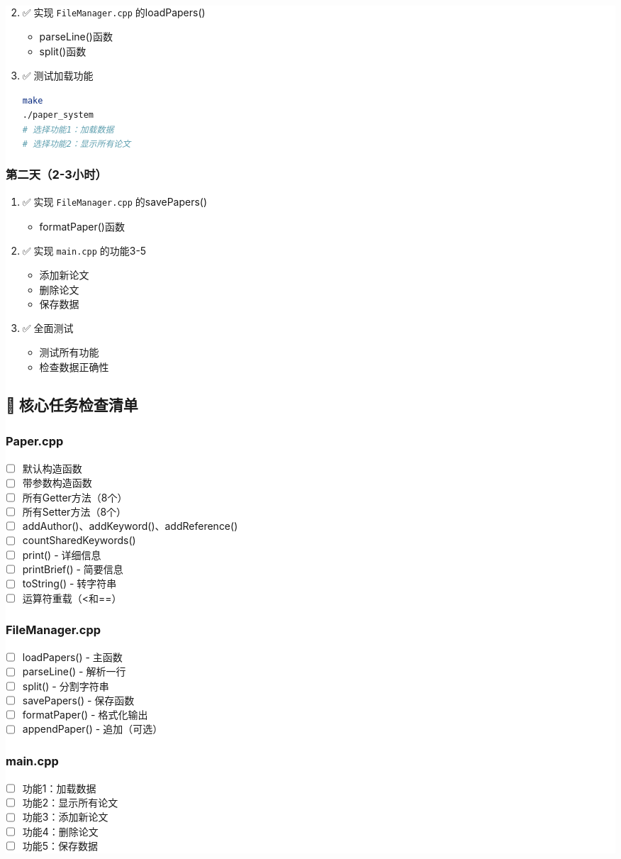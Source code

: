 2. ✅ 实现 `FileManager.cpp` 的loadPapers()
   - parseLine()函数
   - split()函数
   
3. ✅ 测试加载功能
   ```bash
   make
   ./paper_system
   # 选择功能1：加载数据
   # 选择功能2：显示所有论文
   ```

### 第二天（2-3小时）
1. ✅ 实现 `FileManager.cpp` 的savePapers()
   - formatPaper()函数

2. ✅ 实现 `main.cpp` 的功能3-5
   - 添加新论文
   - 删除论文
   - 保存数据

3. ✅ 全面测试
   - 测试所有功能
   - 检查数据正确性

## 🎯 核心任务检查清单

### Paper.cpp
- [ ] 默认构造函数
- [ ] 带参数构造函数
- [ ] 所有Getter方法（8个）
- [ ] 所有Setter方法（8个）
- [ ] addAuthor()、addKeyword()、addReference()
- [ ] countSharedKeywords()
- [ ] print() - 详细信息
- [ ] printBrief() - 简要信息
- [ ] toString() - 转字符串
- [ ] 运算符重载（<和==）

### FileManager.cpp
- [ ] loadPapers() - 主函数
- [ ] parseLine() - 解析一行
- [ ] split() - 分割字符串
- [ ] savePapers() - 保存函数
- [ ] formatPaper() - 格式化输出
- [ ] appendPaper() - 追加（可选）

### main.cpp
- [ ] 功能1：加载数据
- [ ] 功能2：显示所有论文
- [ ] 功能3：添加新论文
- [ ] 功能4：删除论文
- [ ] 功能5：保存数据
